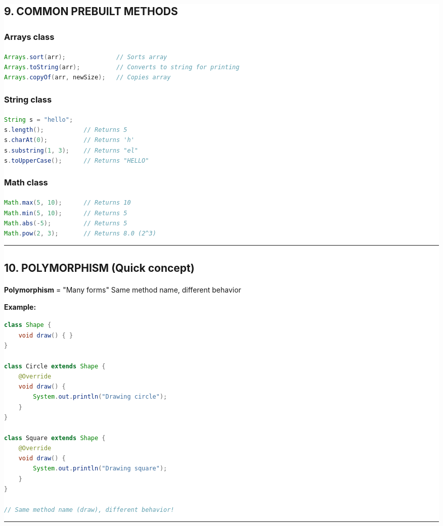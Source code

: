
## 9. COMMON PREBUILT METHODS

### Arrays class
```java
Arrays.sort(arr);              // Sorts array
Arrays.toString(arr);          // Converts to string for printing
Arrays.copyOf(arr, newSize);   // Copies array
```

### String class
```java
String s = "hello";
s.length();           // Returns 5
s.charAt(0);          // Returns 'h'
s.substring(1, 3);    // Returns "el"
s.toUpperCase();      // Returns "HELLO"
```

### Math class
```java
Math.max(5, 10);      // Returns 10
Math.min(5, 10);      // Returns 5
Math.abs(-5);         // Returns 5
Math.pow(2, 3);       // Returns 8.0 (2^3)
```

---

## 10. POLYMORPHISM (Quick concept)

**Polymorphism** = "Many forms"
Same method name, different behavior

**Example:**
```java
class Shape {
    void draw() { }
}

class Circle extends Shape {
    @Override
    void draw() {
        System.out.println("Drawing circle");
    }
}

class Square extends Shape {
    @Override
    void draw() {
        System.out.println("Drawing square");
    }
}

// Same method name (draw), different behavior!
```

---